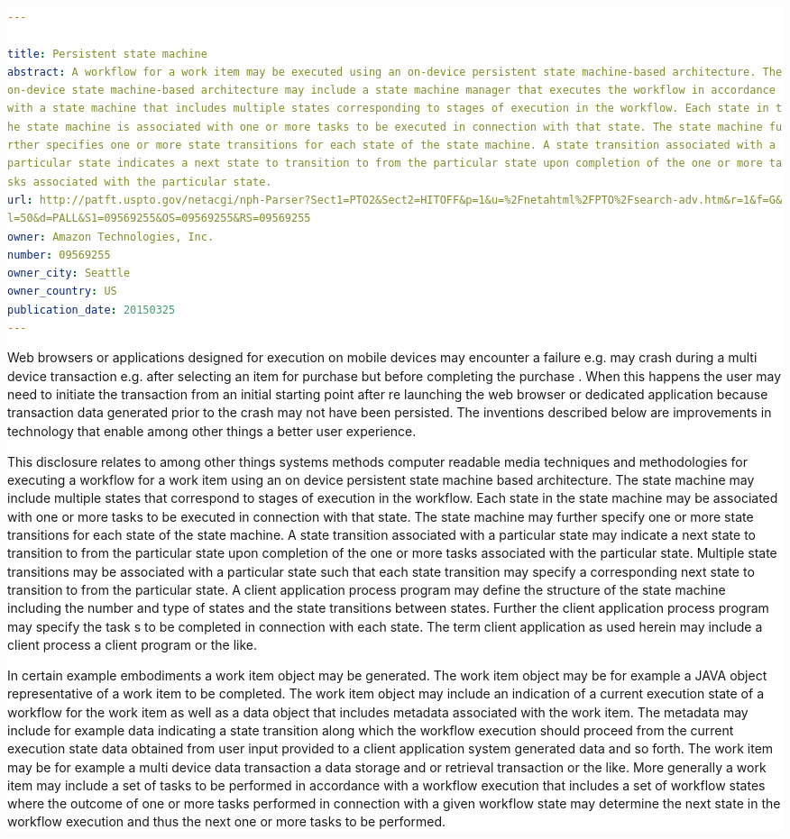 ```yaml
---

title: Persistent state machine
abstract: A workflow for a work item may be executed using an on-device persistent state machine-based architecture. The on-device state machine-based architecture may include a state machine manager that executes the workflow in accordance with a state machine that includes multiple states corresponding to stages of execution in the workflow. Each state in the state machine is associated with one or more tasks to be executed in connection with that state. The state machine further specifies one or more state transitions for each state of the state machine. A state transition associated with a particular state indicates a next state to transition to from the particular state upon completion of the one or more tasks associated with the particular state.
url: http://patft.uspto.gov/netacgi/nph-Parser?Sect1=PTO2&Sect2=HITOFF&p=1&u=%2Fnetahtml%2FPTO%2Fsearch-adv.htm&r=1&f=G&l=50&d=PALL&S1=09569255&OS=09569255&RS=09569255
owner: Amazon Technologies, Inc.
number: 09569255
owner_city: Seattle
owner_country: US
publication_date: 20150325
---
```

Web browsers or applications designed for execution on mobile devices may encounter a failure e.g. may crash during a multi device transaction e.g. after selecting an item for purchase but before completing the purchase . When this happens the user may need to initiate the transaction from an initial starting point after re launching the web browser or dedicated application because transaction data generated prior to the crash may not have been persisted. The inventions described below are improvements in technology that enable among other things a better user experience.

This disclosure relates to among other things systems methods computer readable media techniques and methodologies for executing a workflow for a work item using an on device persistent state machine based architecture. The state machine may include multiple states that correspond to stages of execution in the workflow. Each state in the state machine may be associated with one or more tasks to be executed in connection with that state. The state machine may further specify one or more state transitions for each state of the state machine. A state transition associated with a particular state may indicate a next state to transition to from the particular state upon completion of the one or more tasks associated with the particular state. Multiple state transitions may be associated with a particular state such that each state transition may specify a corresponding next state to transition to from the particular state. A client application process program may define the structure of the state machine including the number and type of states and the state transitions between states. Further the client application process program may specify the task s to be completed in connection with each state. The term client application as used herein may include a client process a client program or the like.

In certain example embodiments a work item object may be generated. The work item object may be for example a JAVA object representative of a work item to be completed. The work item object may include an indication of a current execution state of a workflow for the work item as well as a data object that includes metadata associated with the work item. The metadata may include for example data indicating a state transition along which the workflow execution should proceed from the current execution state data obtained from user input provided to a client application system generated data and so forth. The work item may be for example a multi device data transaction a data storage and or retrieval transaction or the like. More generally a work item may include a set of tasks to be performed in accordance with a workflow execution that includes a set of workflow states where the outcome of one or more tasks performed in connection with a given workflow state may determine the next state in the workflow execution and thus the next one or more tasks to be performed.
